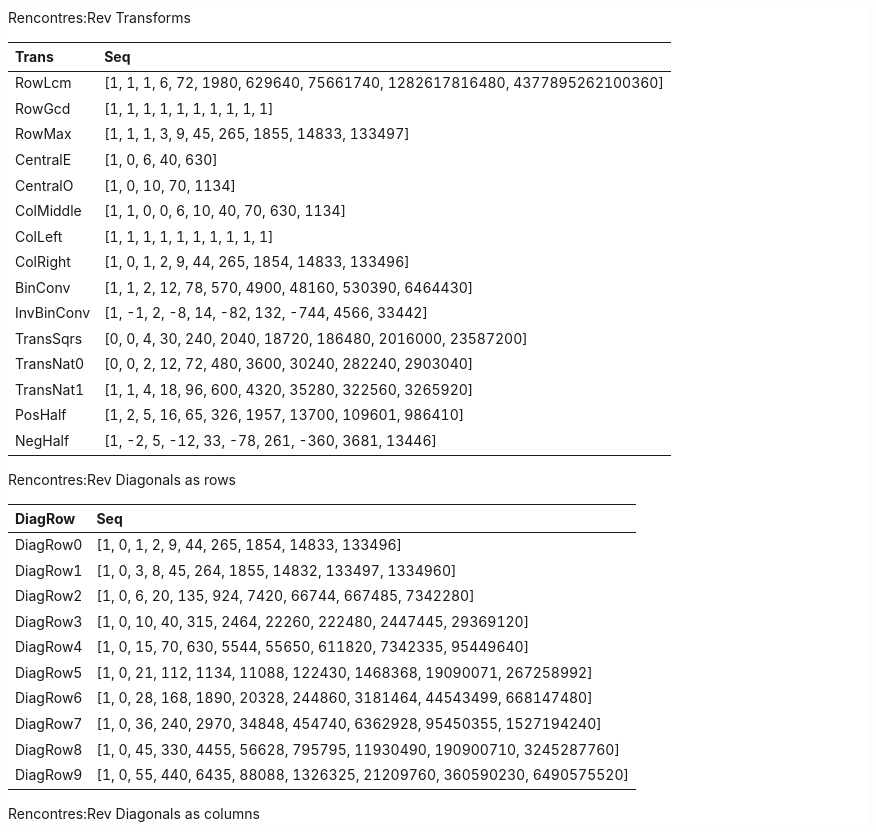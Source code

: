 Rencontres:Rev Transforms

| Trans      |   Seq  |
| :---       |  :---  |
| RowLcm     | [1, 1, 1, 6, 72, 1980, 629640, 75661740, 1282617816480, 4377895262100360] |
| RowGcd     | [1, 1, 1, 1, 1, 1, 1, 1, 1, 1] |
| RowMax     | [1, 1, 1, 3, 9, 45, 265, 1855, 14833, 133497] |
| CentralE   | [1, 0, 6, 40, 630] |
| CentralO   | [1, 0, 10, 70, 1134] |
| ColMiddle  | [1, 1, 0, 0, 6, 10, 40, 70, 630, 1134] |
| ColLeft    | [1, 1, 1, 1, 1, 1, 1, 1, 1, 1] |
| ColRight   | [1, 0, 1, 2, 9, 44, 265, 1854, 14833, 133496] |
| BinConv    | [1, 1, 2, 12, 78, 570, 4900, 48160, 530390, 6464430] |
| InvBinConv | [1, -1, 2, -8, 14, -82, 132, -744, 4566, 33442] |
| TransSqrs  | [0, 0, 4, 30, 240, 2040, 18720, 186480, 2016000, 23587200] |
| TransNat0  | [0, 0, 2, 12, 72, 480, 3600, 30240, 282240, 2903040] |
| TransNat1  | [1, 1, 4, 18, 96, 600, 4320, 35280, 322560, 3265920] |
| PosHalf    | [1, 2, 5, 16, 65, 326, 1957, 13700, 109601, 986410] |
| NegHalf    | [1, -2, 5, -12, 33, -78, 261, -360, 3681, 13446] |

Rencontres:Rev Diagonals as rows

| DiagRow  |   Seq  |
| :---     |  :---  |
| DiagRow0 | [1, 0, 1, 2, 9, 44, 265, 1854, 14833, 133496]|
| DiagRow1 | [1, 0, 3, 8, 45, 264, 1855, 14832, 133497, 1334960]|
| DiagRow2 | [1, 0, 6, 20, 135, 924, 7420, 66744, 667485, 7342280]|
| DiagRow3 | [1, 0, 10, 40, 315, 2464, 22260, 222480, 2447445, 29369120]|
| DiagRow4 | [1, 0, 15, 70, 630, 5544, 55650, 611820, 7342335, 95449640]|
| DiagRow5 | [1, 0, 21, 112, 1134, 11088, 122430, 1468368, 19090071, 267258992]|
| DiagRow6 | [1, 0, 28, 168, 1890, 20328, 244860, 3181464, 44543499, 668147480]|
| DiagRow7 | [1, 0, 36, 240, 2970, 34848, 454740, 6362928, 95450355, 1527194240]|
| DiagRow8 | [1, 0, 45, 330, 4455, 56628, 795795, 11930490, 190900710, 3245287760]|
| DiagRow9 | [1, 0, 55, 440, 6435, 88088, 1326325, 21209760, 360590230, 6490575520]|

Rencontres:Rev Diagonals as columns
